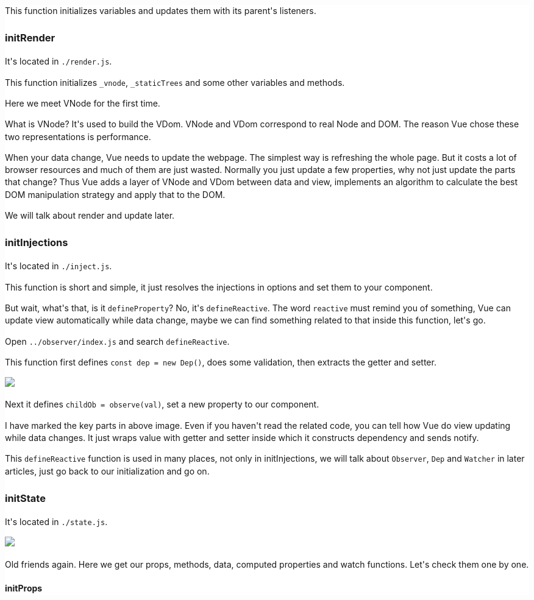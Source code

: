 This function initializes variables and updates them with its parent's listeners.

### initRender

It's located in `./render.js`.

This function initializes `_vnode`, `_staticTrees` and some other variables and methods.

Here we meet VNode for the first time. 

What is VNode? It's used to build the VDom. VNode and VDom correspond to real Node and DOM. The reason Vue chose these two representations is performance. 

When your data change, Vue needs to update the webpage. The simplest way is refreshing the whole page. But it costs a lot of browser resources and much of them are just wasted. Normally you just update a few properties, why not just update the parts that change? Thus Vue adds a layer of VNode and VDom between data and view, implements an algorithm to calculate the best DOM manipulation strategy and apply that to the DOM.

We will talk about render and update later.

### initInjections

It's located in `./inject.js`.

This function is short and simple, it just resolves the injections in options and set them to your component.

But wait, what's that, is it `defineProperty`? No, it's `defineReactive`. The word `reactive` must remind you of something, Vue can update view automatically while data change, maybe we can find something related to that inside this function, let's go.

Open `../observer/index.js` and search `defineReactive`.

This function first defines `const dep = new Dep()`, does some validation, then extracts the getter and setter.

![](http://i.imgur.com/CLwH8F0.jpg)

Next it defines `childOb = observe(val)`, set a new property to our component.

I have marked the key parts in above image. Even if you haven't read the related code, you can tell how Vue do view updating while data changes. It just wraps value with getter and setter inside which it constructs dependency and sends notify.

This `defineReactive` function is used in many places, not only in initInjections, we will talk about `Observer`, `Dep` and `Watcher` in later articles, just go back to our initialization and go on.

### initState

It's located in `./state.js`.

![](http://i.imgur.com/aHcHW8s.jpg)

Old friends again. Here we get our props, methods, data, computed properties and watch functions. Let's check them one by one.

#### initProps
